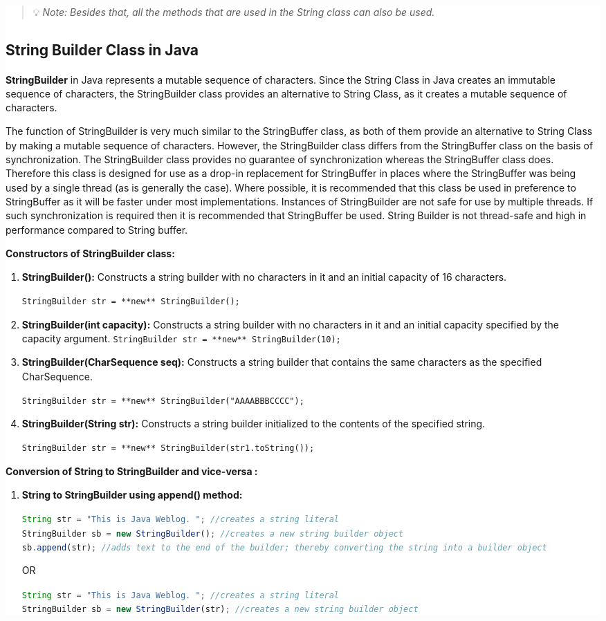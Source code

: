 > 💡 *Note: Besides that, all the methods that are used in the String class can also be used.*

## String Builder Class in Java

**StringBuilder** in Java represents a mutable sequence of characters. Since the String Class in Java creates an immutable sequence of characters, the StringBuilder class provides an alternative to String Class, as it creates a mutable sequence of characters.

The function of StringBuilder is very much similar to the StringBuffer class, as both of them provide an alternative to String Class by making a mutable sequence of characters. However, the StringBuilder class differs from the StringBuffer class on the basis of synchronization. 
The StringBuilder class provides no guarantee of synchronization whereas the StringBuffer class does. Therefore this class is designed for use as a drop-in replacement for StringBuffer in places where the StringBuffer was being used by a single thread (as is generally the case). 
Where possible, it is recommended that this class be used in preference to StringBuffer as it will be faster under most implementations. Instances of StringBuilder are not safe for use by multiple threads. If such synchronization is required then it is recommended that StringBuffer be used. String Builder is not thread-safe and high in performance compared to String buffer.


**Constructors of StringBuilder class:**

1. **StringBuilder():** Constructs a string builder with no characters in it and an initial capacity of 16 characters.
    
    `StringBuilder str = **new** StringBuilder();`
    
2. **StringBuilder(int capacity):** Constructs a string builder with no characters in it and an initial capacity specified by the capacity argument. 
`StringBuilder str = **new** StringBuilder(10);`
3. **StringBuilder(CharSequence seq):** Constructs a string builder that contains the same characters as the specified CharSequence.
    
    `StringBuilder str = **new** StringBuilder("AAAABBBCCCC");`
    
4. **StringBuilder(String str):** Constructs a string builder initialized to the contents of the specified string.
    
    `StringBuilder str = **new** StringBuilder(str1.toString());`
    

****Conversion of String to StringBuilder and vice-versa :****

1. **String to StringBuilder using append() method:**
    
    ```jsx
    String str = "This is Java Weblog. "; //creates a string literal
    StringBuilder sb = new StringBuilder(); //creates a new string builder object
    sb.append(str); //adds text to the end of the builder; thereby converting the string into a builder object
    ```
    
    OR
    
    ```jsx
    String str = "This is Java Weblog. "; //creates a string literal
    StringBuilder sb = new StringBuilder(str); //creates a new string builder object
    ```
    